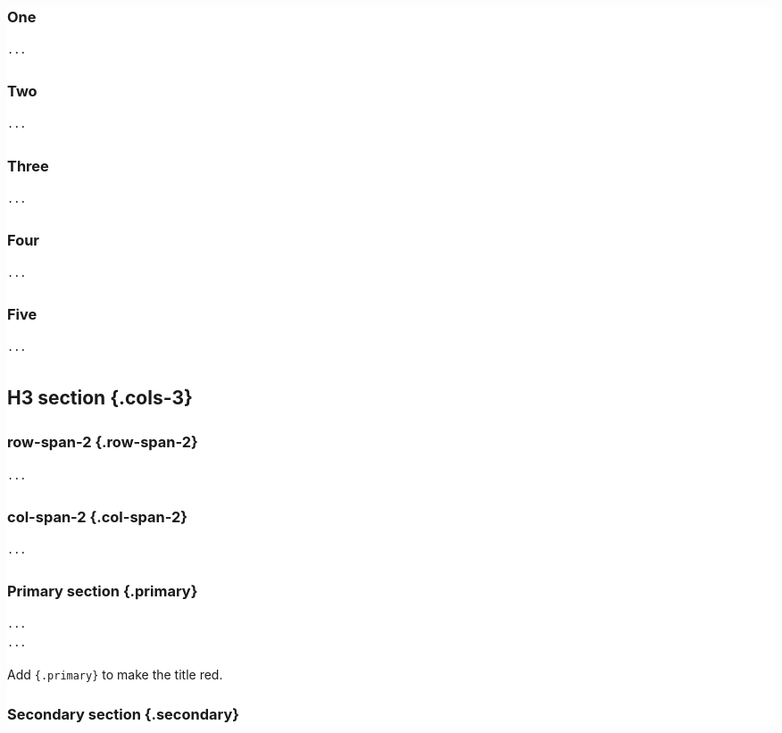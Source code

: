 ### One

```
···
```

### Two

```
···
```

### Three

```
···
```

### Four

```
···
```

### Five

```
···
```


H3 section {.cols-3}
----------

### row-span-2  {.row-span-2}

```
···
```


### col-span-2   {.col-span-2}

```
···
```

### Primary section {.primary}

```
···
···
```
Add `{.primary}` to make the title red.


### Secondary section {.secondary}
